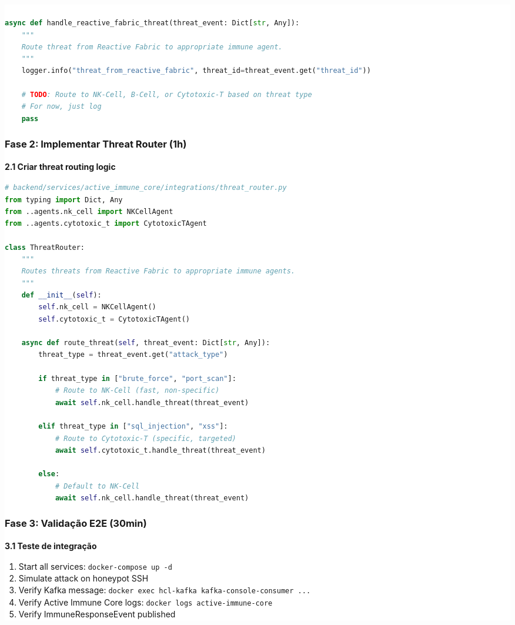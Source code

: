 ```python

async def handle_reactive_fabric_threat(threat_event: Dict[str, Any]):
    """
    Route threat from Reactive Fabric to appropriate immune agent.
    """
    logger.info("threat_from_reactive_fabric", threat_id=threat_event.get("threat_id"))
    
    # TODO: Route to NK-Cell, B-Cell, or Cytotoxic-T based on threat type
    # For now, just log
    pass
```

### Fase 2: Implementar Threat Router (1h)

**2.1 Criar threat routing logic**
```python
# backend/services/active_immune_core/integrations/threat_router.py
from typing import Dict, Any
from ..agents.nk_cell import NKCellAgent
from ..agents.cytotoxic_t import CytotoxicTAgent

class ThreatRouter:
    """
    Routes threats from Reactive Fabric to appropriate immune agents.
    """
    def __init__(self):
        self.nk_cell = NKCellAgent()
        self.cytotoxic_t = CytotoxicTAgent()
    
    async def route_threat(self, threat_event: Dict[str, Any]):
        threat_type = threat_event.get("attack_type")
        
        if threat_type in ["brute_force", "port_scan"]:
            # Route to NK-Cell (fast, non-specific)
            await self.nk_cell.handle_threat(threat_event)
        
        elif threat_type in ["sql_injection", "xss"]:
            # Route to Cytotoxic-T (specific, targeted)
            await self.cytotoxic_t.handle_threat(threat_event)
        
        else:
            # Default to NK-Cell
            await self.nk_cell.handle_threat(threat_event)
```

### Fase 3: Validação E2E (30min)

**3.1 Teste de integração**
1. Start all services: `docker-compose up -d`
2. Simulate attack on honeypot SSH
3. Verify Kafka message: `docker exec hcl-kafka kafka-console-consumer ...`
4. Verify Active Immune Core logs: `docker logs active-immune-core`
5. Verify ImmuneResponseEvent published
